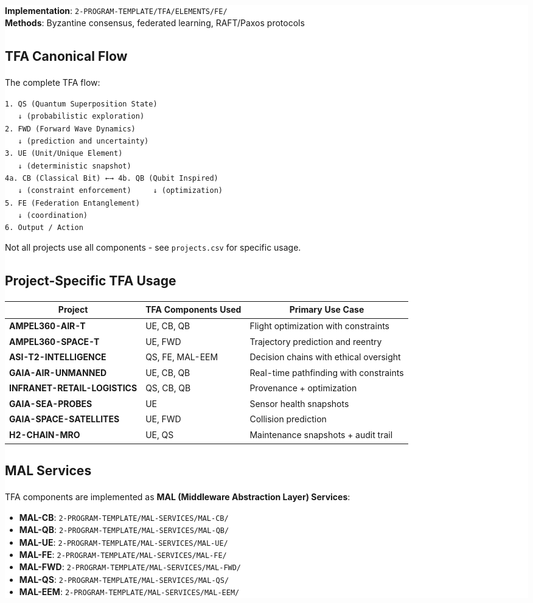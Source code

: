 **Implementation**: `2-PROGRAM-TEMPLATE/TFA/ELEMENTS/FE/`  
**Methods**: Byzantine consensus, federated learning, RAFT/Paxos protocols

## TFA Canonical Flow

The complete TFA flow:

```
1. QS (Quantum Superposition State)
   ↓ (probabilistic exploration)
2. FWD (Forward Wave Dynamics)
   ↓ (prediction and uncertainty)
3. UE (Unit/Unique Element)
   ↓ (deterministic snapshot)
4a. CB (Classical Bit) ←→ 4b. QB (Qubit Inspired)
   ↓ (constraint enforcement)     ↓ (optimization)
5. FE (Federation Entanglement)
   ↓ (coordination)
6. Output / Action
```

Not all projects use all components - see `projects.csv` for specific usage.

## Project-Specific TFA Usage

| Project | TFA Components Used | Primary Use Case |
|---------|---------------------|------------------|
| **AMPEL360-AIR-T** | UE, CB, QB | Flight optimization with constraints |
| **AMPEL360-SPACE-T** | UE, FWD | Trajectory prediction and reentry |
| **ASI-T2-INTELLIGENCE** | QS, FE, MAL-EEM | Decision chains with ethical oversight |
| **GAIA-AIR-UNMANNED** | UE, CB, QB | Real-time pathfinding with constraints |
| **INFRANET-RETAIL-LOGISTICS** | QS, CB, QB | Provenance + optimization |
| **GAIA-SEA-PROBES** | UE | Sensor health snapshots |
| **GAIA-SPACE-SATELLITES** | UE, FWD | Collision prediction |
| **H2-CHAIN-MRO** | UE, QS | Maintenance snapshots + audit trail |

## MAL Services

TFA components are implemented as **MAL (Middleware Abstraction Layer) Services**:

- **MAL-CB**: `2-PROGRAM-TEMPLATE/MAL-SERVICES/MAL-CB/`
- **MAL-QB**: `2-PROGRAM-TEMPLATE/MAL-SERVICES/MAL-QB/`
- **MAL-UE**: `2-PROGRAM-TEMPLATE/MAL-SERVICES/MAL-UE/`
- **MAL-FE**: `2-PROGRAM-TEMPLATE/MAL-SERVICES/MAL-FE/`
- **MAL-FWD**: `2-PROGRAM-TEMPLATE/MAL-SERVICES/MAL-FWD/`
- **MAL-QS**: `2-PROGRAM-TEMPLATE/MAL-SERVICES/MAL-QS/`
- **MAL-EEM**: `2-PROGRAM-TEMPLATE/MAL-SERVICES/MAL-EEM/`
